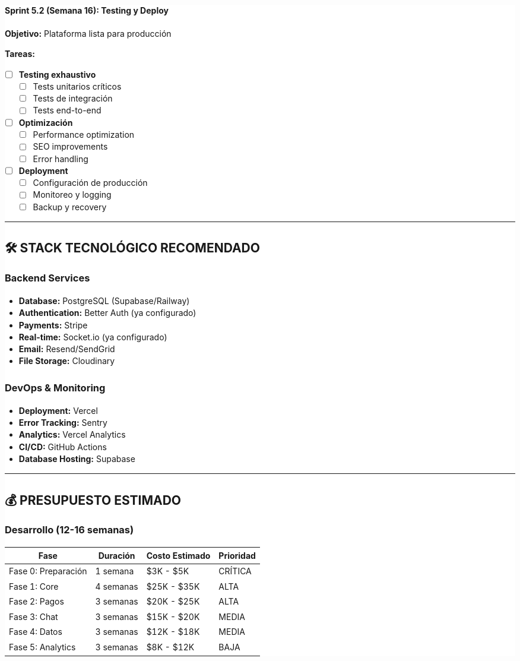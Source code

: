 #### Sprint 5.2 (Semana 16): Testing y Deploy
**Objetivo:** Plataforma lista para producción

**Tareas:**
- [ ] **Testing exhaustivo**
  - [ ] Tests unitarios críticos
  - [ ] Tests de integración
  - [ ] Tests end-to-end

- [ ] **Optimización**
  - [ ] Performance optimization
  - [ ] SEO improvements
  - [ ] Error handling

- [ ] **Deployment**
  - [ ] Configuración de producción
  - [ ] Monitoreo y logging
  - [ ] Backup y recovery

---

## 🛠️ STACK TECNOLÓGICO RECOMENDADO

### **Backend Services**
- **Database:** PostgreSQL (Supabase/Railway)
- **Authentication:** Better Auth (ya configurado)
- **Payments:** Stripe
- **Real-time:** Socket.io (ya configurado)
- **Email:** Resend/SendGrid
- **File Storage:** Cloudinary

### **DevOps & Monitoring**
- **Deployment:** Vercel
- **Error Tracking:** Sentry
- **Analytics:** Vercel Analytics
- **CI/CD:** GitHub Actions
- **Database Hosting:** Supabase

---

## 💰 PRESUPUESTO ESTIMADO

### **Desarrollo (12-16 semanas)**
| Fase | Duración | Costo Estimado | Prioridad |
|------|----------|----------------|-----------|
| Fase 0: Preparación | 1 semana | $3K - $5K | CRÍTICA |
| Fase 1: Core | 4 semanas | $25K - $35K | ALTA |
| Fase 2: Pagos | 3 semanas | $20K - $25K | ALTA |
| Fase 3: Chat | 3 semanas | $15K - $20K | MEDIA |
| Fase 4: Datos | 3 semanas | $12K - $18K | MEDIA |
| Fase 5: Analytics | 3 semanas | $8K - $12K | BAJA |
